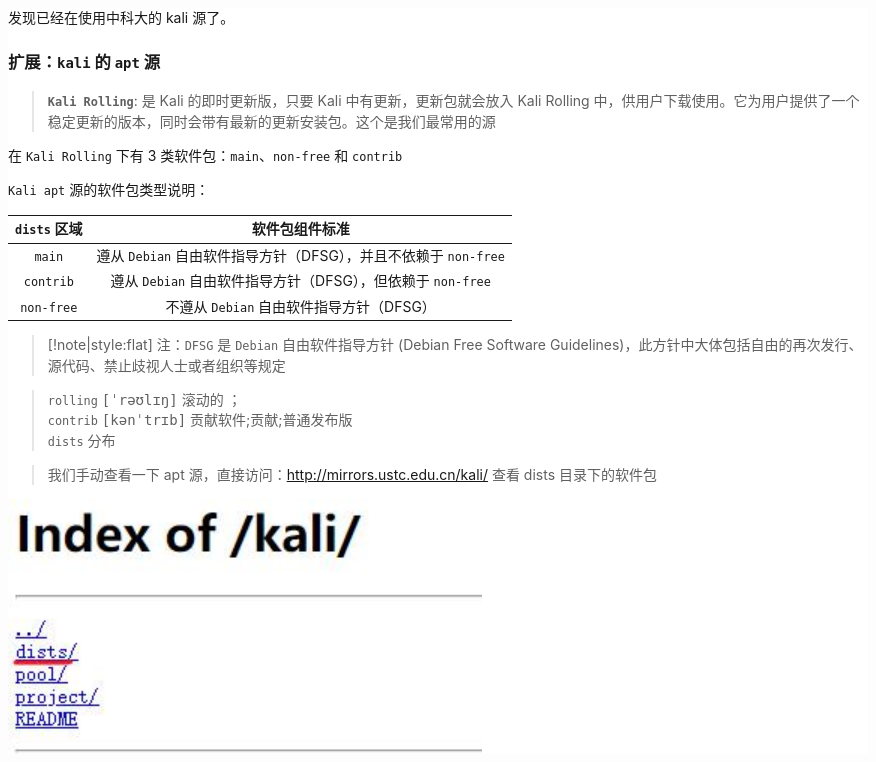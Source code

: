 发现已经在使用中科大的 kali 源了。

### 扩展：`kali` 的 `apt` 源

> **`Kali Rolling`**: 是 Kali 的即时更新版，只要 Kali 中有更新，更新包就会放入 Kali Rolling 中，供用户下载使用。它为用户提供了一个稳定更新的版本，同时会带有最新的更新安装包。这个是我们最常用的源

在 `Kali Rolling` 下有 3 类软件包：`main`、`non-free` 和 `contrib`

`Kali apt` 源的软件包类型说明：

| `dists` 区域   | 软件包组件标准       									     |
| :-----------: | :--------------------------------------------------------: |
| `main`        | 遵从 `Debian` 自由软件指导方针（DFSG），并且不依赖于 `non-free` |
| `contrib`     | 遵从 `Debian` 自由软件指导方针（DFSG），但依赖于 `non-free` 	 |
| `non-free`    | 不遵从 `Debian` 自由软件指导方针（DFSG）				         |

> [!note|style:flat]
> 注：`DFSG` 是 `Debian` 自由软件指导方针 (Debian Free Software Guidelines)，此方针中大体包括自由的再次发行、源代码、禁止歧视人士或者组织等规定

> `rolling` <kbd>[ˈrəʊlɪŋ]</kbd> 滚动的 ；<br/> 
> `contrib` <kbd>[kənˈtrɪb]</kbd> 贡献软件;贡献;普通发布版 <br/>
> `dists` 分布

> 我们手动查看一下 apt 源，直接访问：http://mirrors.ustc.edu.cn/kali/ 查看 dists 目录下的软件包

<img src="assets/image/渗透测试系统Kali_Linux/Kali_Linux/二、Kali_Linux系统配置/配置 Kali 的 apt 命令在线安装包的源为国内源/扩展kali的apt源/查看 dists 目录下的软件包1.png" alt="查看 dists 目录下的软件包1" align=center />
